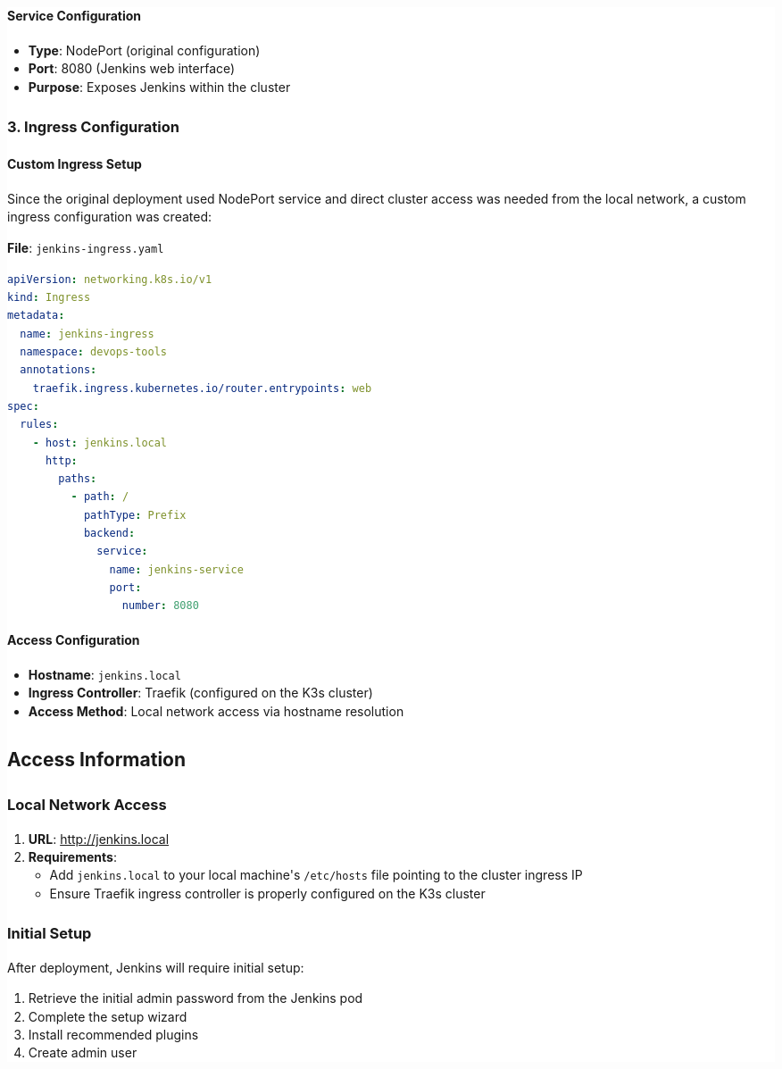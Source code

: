 #### Service Configuration
- **Type**: NodePort (original configuration)
- **Port**: 8080 (Jenkins web interface)
- **Purpose**: Exposes Jenkins within the cluster

### 3. Ingress Configuration

#### Custom Ingress Setup
Since the original deployment used NodePort service and direct cluster access was needed from the local network, a custom ingress configuration was created:

**File**: `jenkins-ingress.yaml`
```yaml
apiVersion: networking.k8s.io/v1
kind: Ingress
metadata:
  name: jenkins-ingress
  namespace: devops-tools
  annotations:
    traefik.ingress.kubernetes.io/router.entrypoints: web
spec:
  rules:
    - host: jenkins.local
      http:
        paths:
          - path: /
            pathType: Prefix
            backend:
              service:
                name: jenkins-service
                port:
                  number: 8080
```

#### Access Configuration
- **Hostname**: `jenkins.local`
- **Ingress Controller**: Traefik (configured on the K3s cluster)
- **Access Method**: Local network access via hostname resolution

## Access Information

### Local Network Access
1. **URL**: http://jenkins.local
2. **Requirements**: 
   - Add `jenkins.local` to your local machine's `/etc/hosts` file pointing to the cluster ingress IP
   - Ensure Traefik ingress controller is properly configured on the K3s cluster

### Initial Setup
After deployment, Jenkins will require initial setup:
1. Retrieve the initial admin password from the Jenkins pod
2. Complete the setup wizard
3. Install recommended plugins
4. Create admin user
